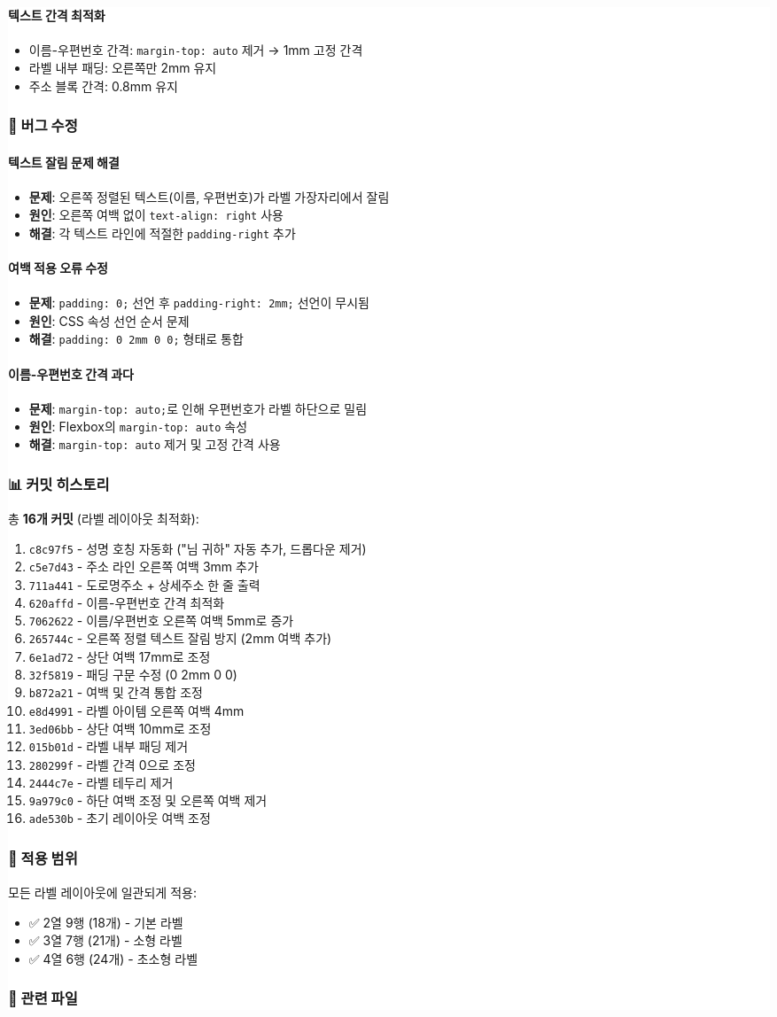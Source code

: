 #### 텍스트 간격 최적화
- 이름-우편번호 간격: `margin-top: auto` 제거 → 1mm 고정 간격
- 라벨 내부 패딩: 오른쪽만 2mm 유지
- 주소 블록 간격: 0.8mm 유지

### 🐛 버그 수정

#### 텍스트 잘림 문제 해결
- **문제**: 오른쪽 정렬된 텍스트(이름, 우편번호)가 라벨 가장자리에서 잘림
- **원인**: 오른쪽 여백 없이 `text-align: right` 사용
- **해결**: 각 텍스트 라인에 적절한 `padding-right` 추가

#### 여백 적용 오류 수정
- **문제**: `padding: 0;` 선언 후 `padding-right: 2mm;` 선언이 무시됨
- **원인**: CSS 속성 선언 순서 문제
- **해결**: `padding: 0 2mm 0 0;` 형태로 통합

#### 이름-우편번호 간격 과다
- **문제**: `margin-top: auto;`로 인해 우편번호가 라벨 하단으로 밀림
- **원인**: Flexbox의 `margin-top: auto` 속성
- **해결**: `margin-top: auto` 제거 및 고정 간격 사용

### 📊 커밋 히스토리

총 **16개 커밋** (라벨 레이아웃 최적화):

1. `c8c97f5` - 성명 호칭 자동화 ("님 귀하" 자동 추가, 드롭다운 제거)
2. `c5e7d43` - 주소 라인 오른쪽 여백 3mm 추가
3. `711a441` - 도로명주소 + 상세주소 한 줄 출력
4. `620affd` - 이름-우편번호 간격 최적화
5. `7062622` - 이름/우편번호 오른쪽 여백 5mm로 증가
6. `265744c` - 오른쪽 정렬 텍스트 잘림 방지 (2mm 여백 추가)
7. `6e1ad72` - 상단 여백 17mm로 조정
8. `32f5819` - 패딩 구문 수정 (0 2mm 0 0)
9. `b872a21` - 여백 및 간격 통합 조정
10. `e8d4991` - 라벨 아이템 오른쪽 여백 4mm
11. `3ed06bb` - 상단 여백 10mm로 조정
12. `015b01d` - 라벨 내부 패딩 제거
13. `280299f` - 라벨 간격 0으로 조정
14. `2444c7e` - 라벨 테두리 제거
15. `9a979c0` - 하단 여백 조정 및 오른쪽 여백 제거
16. `ade530b` - 초기 레이아웃 여백 조정

### 🎯 적용 범위

모든 라벨 레이아웃에 일관되게 적용:
- ✅ 2열 9행 (18개) - 기본 라벨
- ✅ 3열 7행 (21개) - 소형 라벨
- ✅ 4열 6행 (24개) - 초소형 라벨

### 📝 관련 파일
